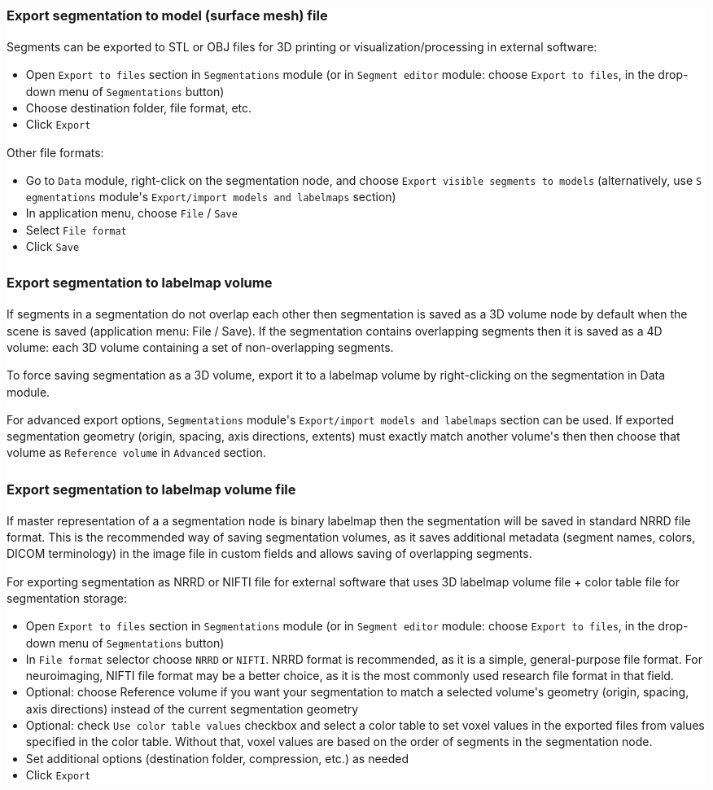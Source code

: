### Export segmentation to model (surface mesh) file

Segments can be exported to STL or OBJ files for 3D printing or visualization/processing in external software:

- Open `Export to files` section in `Segmentations` module (or in `Segment editor` module: choose `Export to files`, in the drop-down menu of `Segmentations` button)
- Choose destination folder, file format, etc.
- Click `Export`

Other file formats:

- Go to `Data` module, right-click on the segmentation node, and choose `Export visible segments to models` (alternatively, use `Segmentations` module's `Export/import models and labelmaps` section)
- In application menu, choose `File` / `Save`
- Select `File format`
- Click `Save`

### Export segmentation to labelmap volume

If segments in a segmentation do not overlap each other then segmentation is saved as a 3D volume node by default when the scene is saved (application menu: File / Save). If the segmentation contains overlapping segments then it is saved as a 4D volume: each 3D volume containing a set of non-overlapping segments.

To force saving segmentation as a 3D volume, export it to a labelmap volume by right-clicking on the segmentation in Data module.

For advanced export options, `Segmentations` module's `Export/import models and labelmaps` section can be used. If exported segmentation geometry (origin, spacing, axis directions, extents) must exactly match another volume's then then choose that volume as `Reference volume` in `Advanced` section.

### Export segmentation to labelmap volume file

If master representation of a a segmentation node is binary labelmap then the segmentation will be saved in standard NRRD file format. This is the recommended way of saving segmentation volumes, as it saves additional metadata (segment names, colors, DICOM terminology) in the image file in custom fields and allows saving of overlapping segments.

For exporting segmentation as NRRD or NIFTI file for external software that uses 3D labelmap volume file + color table file for segmentation storage:

- Open `Export to files` section in `Segmentations` module (or in `Segment editor` module: choose `Export to files`, in the drop-down menu of `Segmentations` button)
- In `File format` selector choose `NRRD` or `NIFTI`. NRRD format is recommended, as it is a simple, general-purpose file format. For neuroimaging, NIFTI file format may be a better choice, as it is the most commonly used research file format in that field.
- Optional: choose Reference volume if you want your segmentation to match a selected volume's geometry (origin, spacing, axis directions) instead of the current segmentation geometry
- Optional: check `Use color table values` checkbox and select a color table to set voxel values in the exported files from values specified in the color table. Without that, voxel values are based on the order of segments in the segmentation node.
- Set additional options (destination folder, compression, etc.) as needed
- Click `Export`
